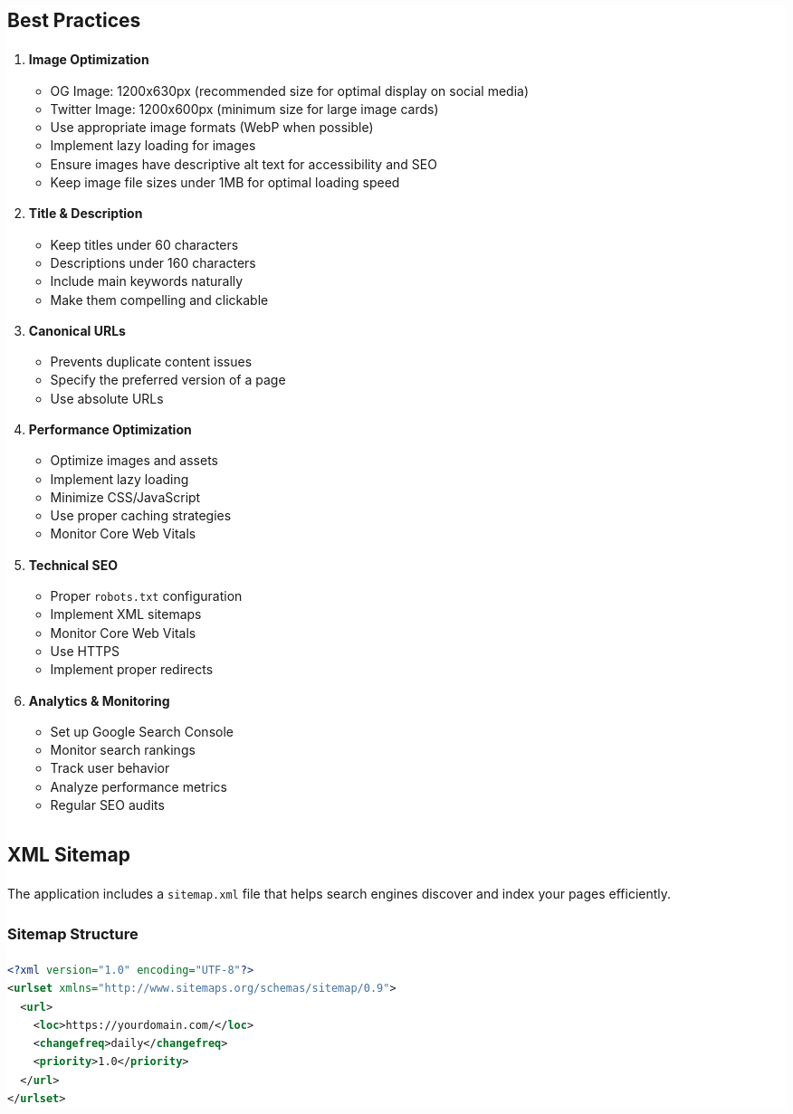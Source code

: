 ## Best Practices

1. **Image Optimization**
   - OG Image: 1200x630px (recommended size for optimal display on social media)
   - Twitter Image: 1200x600px (minimum size for large image cards)
   - Use appropriate image formats (WebP when possible)
   - Implement lazy loading for images
   - Ensure images have descriptive alt text for accessibility and SEO
   - Keep image file sizes under 1MB for optimal loading speed

2. **Title & Description**
   - Keep titles under 60 characters
   - Descriptions under 160 characters
   - Include main keywords naturally
   - Make them compelling and clickable

3. **Canonical URLs**
   - Prevents duplicate content issues
   - Specify the preferred version of a page
   - Use absolute URLs

4. **Performance Optimization**
   - Optimize images and assets
   - Implement lazy loading
   - Minimize CSS/JavaScript
   - Use proper caching strategies
   - Monitor Core Web Vitals

5. **Technical SEO**
   - Proper `robots.txt` configuration
   - Implement XML sitemaps
   - Monitor Core Web Vitals
   - Use HTTPS
   - Implement proper redirects

6. **Analytics & Monitoring**
   - Set up Google Search Console
   - Monitor search rankings
   - Track user behavior
   - Analyze performance metrics
   - Regular SEO audits

## XML Sitemap

The application includes a `sitemap.xml` file that helps search engines discover and index your pages efficiently.

### Sitemap Structure
```xml
<?xml version="1.0" encoding="UTF-8"?>
<urlset xmlns="http://www.sitemaps.org/schemas/sitemap/0.9">
  <url>
    <loc>https://yourdomain.com/</loc>
    <changefreq>daily</changefreq>
    <priority>1.0</priority>
  </url>
</urlset>
```

